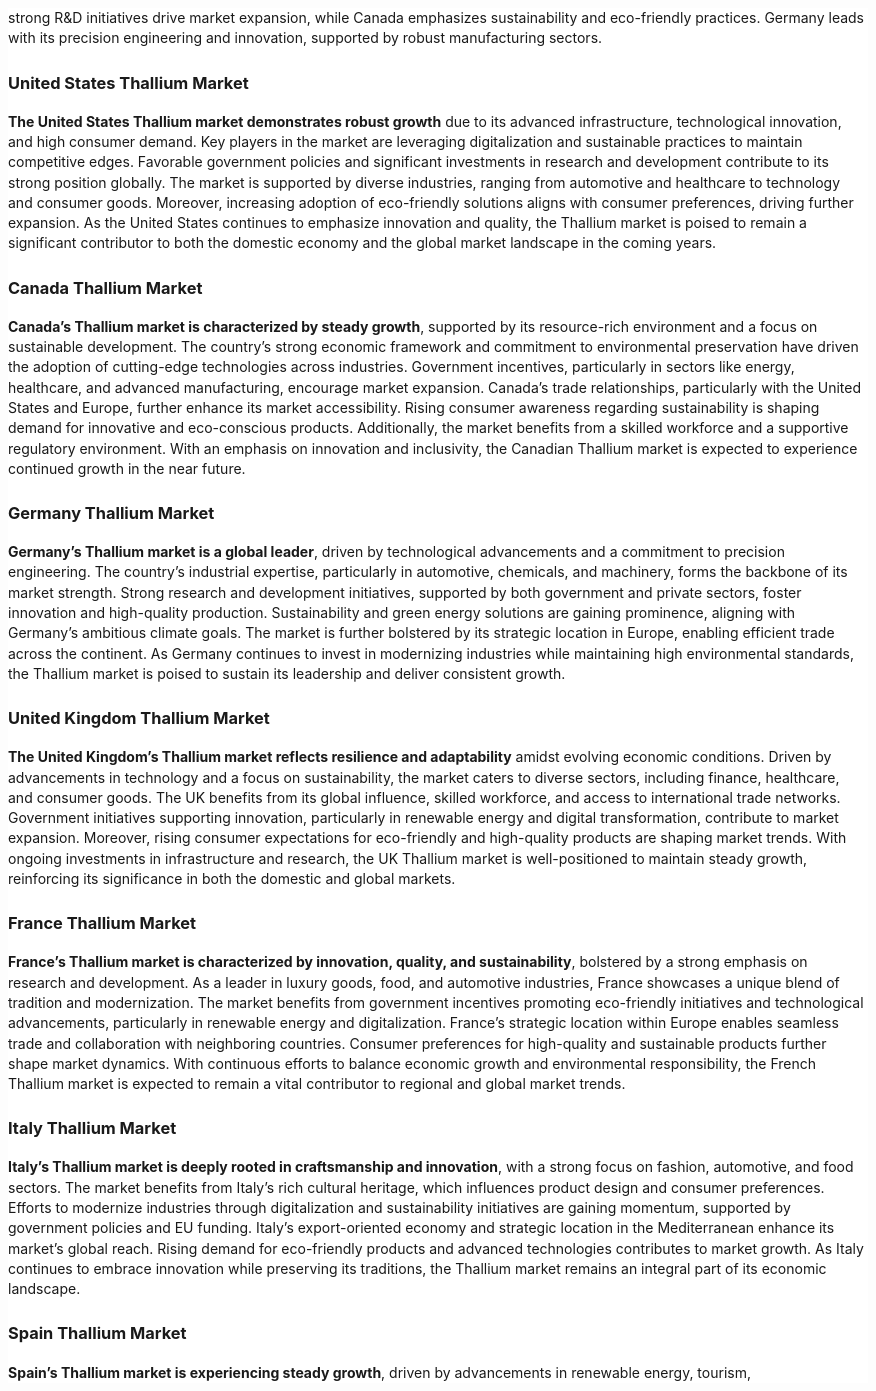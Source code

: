 strong R&amp;D initiatives drive market expansion, while Canada emphasizes sustainability and eco-friendly practices. Germany leads with its precision engineering and innovation, supported by robust manufacturing sectors.</span></em></p></blockquote><h3><strong>United States Thallium Market</strong></h3><p><strong>The United States Thallium market demonstrates robust growth</strong> due to its advanced infrastructure, technological innovation, and high consumer demand. Key players in the market are leveraging digitalization and sustainable practices to maintain competitive edges. Favorable government policies and significant investments in research and development contribute to its strong position globally. The market is supported by diverse industries, ranging from automotive and healthcare to technology and consumer goods. Moreover, increasing adoption of eco-friendly solutions aligns with consumer preferences, driving further expansion. As the United States continues to emphasize innovation and quality, the Thallium market is poised to remain a significant contributor to both the domestic economy and the global market landscape in the coming years.</p><h3><strong>Canada Thallium Market</strong></h3><p><strong>Canada&rsquo;s Thallium market is characterized by steady growth</strong>, supported by its resource-rich environment and a focus on sustainable development. The country&rsquo;s strong economic framework and commitment to environmental preservation have driven the adoption of cutting-edge technologies across industries. Government incentives, particularly in sectors like energy, healthcare, and advanced manufacturing, encourage market expansion. Canada&rsquo;s trade relationships, particularly with the United States and Europe, further enhance its market accessibility. Rising consumer awareness regarding sustainability is shaping demand for innovative and eco-conscious products. Additionally, the market benefits from a skilled workforce and a supportive regulatory environment. With an emphasis on innovation and inclusivity, the Canadian Thallium market is expected to experience continued growth in the near future.</p><h3><strong>Germany Thallium Market</strong></h3><p><strong>Germany&rsquo;s Thallium market is a global leader</strong>, driven by technological advancements and a commitment to precision engineering. The country&rsquo;s industrial expertise, particularly in automotive, chemicals, and machinery, forms the backbone of its market strength. Strong research and development initiatives, supported by both government and private sectors, foster innovation and high-quality production. Sustainability and green energy solutions are gaining prominence, aligning with Germany&rsquo;s ambitious climate goals. The market is further bolstered by its strategic location in Europe, enabling efficient trade across the continent. As Germany continues to invest in modernizing industries while maintaining high environmental standards, the Thallium market is poised to sustain its leadership and deliver consistent growth.</p><h3><strong>United Kingdom Thallium Market</strong></h3><p><strong>The United Kingdom&rsquo;s Thallium market reflects resilience and adaptability</strong> amidst evolving economic conditions. Driven by advancements in technology and a focus on sustainability, the market caters to diverse sectors, including finance, healthcare, and consumer goods. The UK benefits from its global influence, skilled workforce, and access to international trade networks. Government initiatives supporting innovation, particularly in renewable energy and digital transformation, contribute to market expansion. Moreover, rising consumer expectations for eco-friendly and high-quality products are shaping market trends. With ongoing investments in infrastructure and research, the UK Thallium market is well-positioned to maintain steady growth, reinforcing its significance in both the domestic and global markets.</p><h3><strong>France Thallium Market</strong></h3><p><strong>France&rsquo;s Thallium market is characterized by innovation, quality, and sustainability</strong>, bolstered by a strong emphasis on research and development. As a leader in luxury goods, food, and automotive industries, France showcases a unique blend of tradition and modernization. The market benefits from government incentives promoting eco-friendly initiatives and technological advancements, particularly in renewable energy and digitalization. France&rsquo;s strategic location within Europe enables seamless trade and collaboration with neighboring countries. Consumer preferences for high-quality and sustainable products further shape market dynamics. With continuous efforts to balance economic growth and environmental responsibility, the French Thallium market is expected to remain a vital contributor to regional and global market trends.</p><h3><strong>Italy Thallium Market</strong></h3><p><strong>Italy&rsquo;s Thallium market is deeply rooted in craftsmanship and innovation</strong>, with a strong focus on fashion, automotive, and food sectors. The market benefits from Italy&rsquo;s rich cultural heritage, which influences product design and consumer preferences. Efforts to modernize industries through digitalization and sustainability initiatives are gaining momentum, supported by government policies and EU funding. Italy&rsquo;s export-oriented economy and strategic location in the Mediterranean enhance its market&rsquo;s global reach. Rising demand for eco-friendly products and advanced technologies contributes to market growth. As Italy continues to embrace innovation while preserving its traditions, the Thallium market remains an integral part of its economic landscape.</p><h3><strong>Spain Thallium Market</strong></h3><p><strong>Spain&rsquo;s Thallium market is experiencing steady growth</strong>, driven by advancements in renewable energy, tourism,